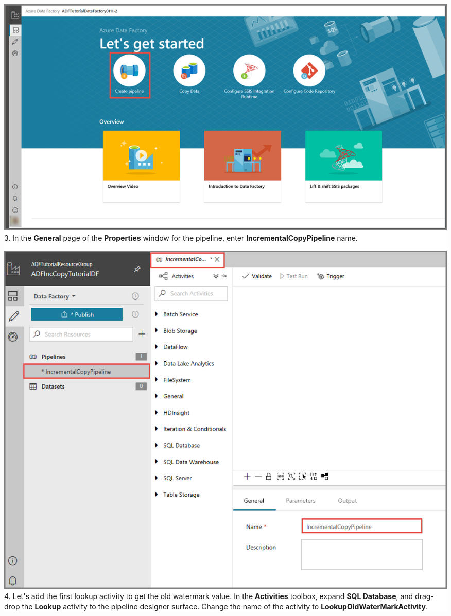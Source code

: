    ![Get started page of Data Factory UI](./media/tutorial-incremental-copy-portal/get-started-page.png)    
3. In the **General** page of the **Properties** window for the pipeline, enter **IncrementalCopyPipeline** name. 

   ![Pipeline name](./media/tutorial-incremental-copy-portal/pipeline-name.png)
4. Let's add the first lookup activity to get the old watermark value. In the **Activities** toolbox, expand **SQL Database**, and drag-drop the **Lookup** activity to the pipeline designer surface. Change the name of the activity to **LookupOldWaterMarkActivity**.
